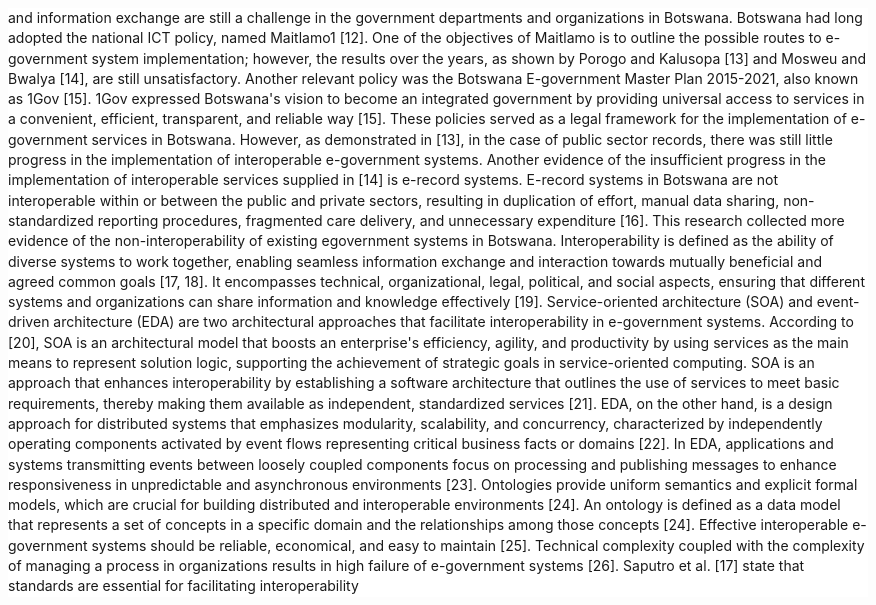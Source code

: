 and information exchange are still a challenge in the government departments and organizations in Botswana.
Botswana had long adopted the national ICT policy, named Maitlamo1
 [12]. One of the objectives of Maitlamo is
to outline the possible routes to e-government system implementation; however, the results over the years, as
shown by Porogo and Kalusopa [13] and Mosweu and Bwalya [14], are still unsatisfactory. Another relevant
policy was the Botswana E-government Master Plan 2015-2021, also known as 1Gov [15]. 1Gov expressed
Botswana's vision to become an integrated government by providing universal access to services in a convenient,
efficient, transparent, and reliable way [15]. These policies served as a legal framework for the implementation of
e-government services in Botswana. However, as demonstrated in [13], in the case of public sector records, there
was still little progress in the implementation of interoperable e-government systems. Another evidence of the
insufficient progress in the implementation of interoperable services supplied in [14] is e-record systems. E-record
systems in Botswana are not interoperable within or between the public and private sectors, resulting in
duplication of effort, manual data sharing, non-standardized reporting procedures, fragmented care delivery, and
unnecessary expenditure [16]. This research collected more evidence of the non-interoperability of existing egovernment systems in Botswana.
Interoperability is defined as the ability of diverse systems to work together, enabling seamless information
exchange and interaction towards mutually beneficial and agreed common goals [17, 18]. It encompasses
technical, organizational, legal, political, and social aspects, ensuring that different systems and organizations can
share information and knowledge effectively [19]. Service-oriented architecture (SOA) and event-driven
architecture (EDA) are two architectural approaches that facilitate interoperability in e-government systems.
According to [20], SOA is an architectural model that boosts an enterprise's efficiency, agility, and productivity by
using services as the main means to represent solution logic, supporting the achievement of strategic goals in
service-oriented computing. SOA is an approach that enhances interoperability by establishing a software
architecture that outlines the use of services to meet basic requirements, thereby making them available as
independent, standardized services [21]. EDA, on the other hand, is a design approach for distributed systems that
emphasizes modularity, scalability, and concurrency, characterized by independently operating components
activated by event flows representing critical business facts or domains [22]. In EDA, applications and systems
transmitting events between loosely coupled components focus on processing and publishing messages to
enhance responsiveness in unpredictable and asynchronous environments [23]. Ontologies provide uniform
semantics and explicit formal models, which are crucial for building distributed and interoperable environments
[24]. An ontology is defined as a data model that represents a set of concepts in a specific domain and the
relationships among those concepts [24].
Effective interoperable e-government systems should be reliable, economical, and easy to maintain [25].
Technical complexity coupled with the complexity of managing a process in organizations results in high failure
of e-government systems [26]. Saputro et al. [17] state that standards are essential for facilitating interoperability